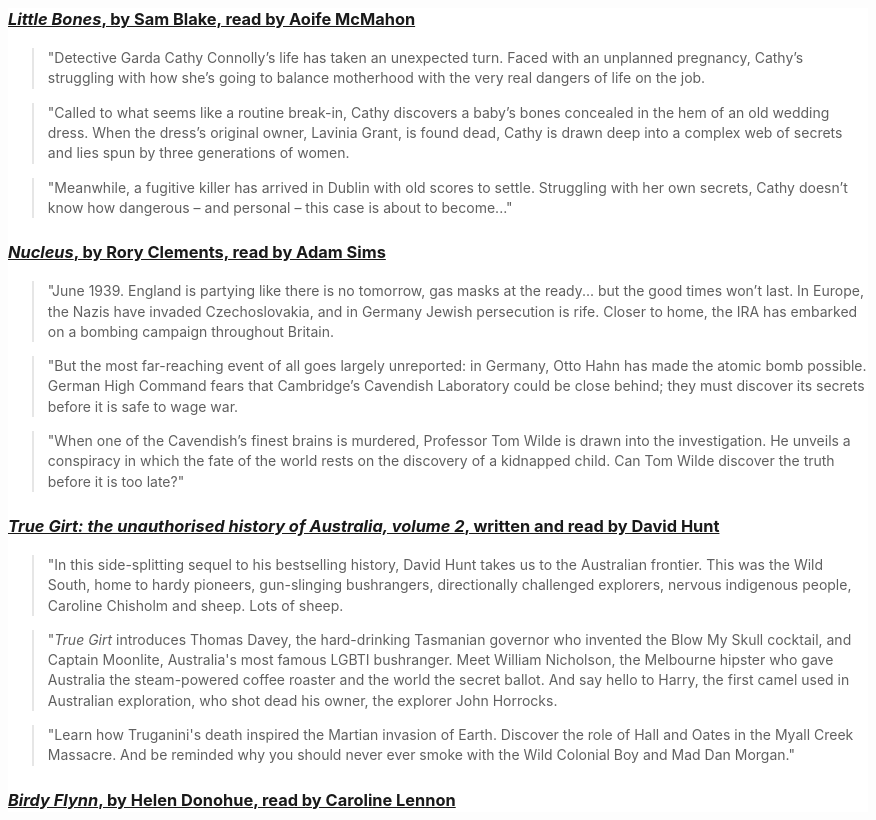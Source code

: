 ### [<cite>Little Bones</cite>, by Sam Blake, read by Aoife McMahon](https://fe.bolindadigital.com/wldcs_bol_fo/b2i/productDetail.html?productId=BOL_467407&fromPage=1&b2bSite=4172)

> "Detective Garda Cathy Connolly’s life has taken an unexpected turn. Faced with an unplanned pregnancy, Cathy’s struggling with how she’s going to balance motherhood with the very real dangers of life on the job.

> "Called to what seems like a routine break-in, Cathy discovers a baby’s bones concealed in the hem of an old wedding dress. When the dress’s original owner, Lavinia Grant, is found dead, Cathy is drawn deep into a complex web of secrets and lies spun by three generations of women.

> "Meanwhile, a fugitive killer has arrived in Dublin with old scores to settle. Struggling with her own secrets, Cathy doesn’t know how dangerous – and personal – this case is about to become..."

### [<cite>Nucleus</cite>, by Rory Clements, read by Adam Sims](https://fe.bolindadigital.com/wldcs_bol_fo/b2i/productDetail.html?productId=BOL_469107&fromPage=1&b2bSite=4172)

> "June 1939. England is partying like there is no tomorrow, gas masks at the ready... but the good times won’t last. In Europe, the Nazis have invaded Czechoslovakia, and in Germany Jewish persecution is rife. Closer to home, the IRA has embarked on a bombing campaign throughout Britain.

> "But the most far-reaching event of all goes largely unreported: in Germany, Otto Hahn has made the atomic bomb possible. German High Command fears that Cambridge’s Cavendish Laboratory could be close behind; they must discover its secrets before it is safe to wage war.

> "When one of the Cavendish’s finest brains is murdered, Professor Tom Wilde is drawn into the investigation. He unveils a conspiracy in which the fate of the world rests on the discovery of a kidnapped child. Can Tom Wilde discover the truth before it is too late?"

### [<cite>True Girt: the unauthorised history of Australia, volume 2</cite>, written and read by David Hunt](https://fe.bolindadigital.com/wldcs_bol_fo/b2i/productDetail.html?productId=BOL_460314&fromPage=1&b2bSite=4172)

> "In this side-splitting sequel to his bestselling history, David Hunt takes us to the Australian frontier. This was the Wild South, home to hardy pioneers, gun-slinging bushrangers, directionally challenged explorers, nervous indigenous people, Caroline Chisholm and sheep. Lots of sheep.

> "<cite>True Girt</cite> introduces Thomas Davey, the hard-drinking Tasmanian governor who invented the Blow My Skull cocktail, and Captain Moonlite, Australia's most famous LGBTI bushranger. Meet William Nicholson, the Melbourne hipster who gave Australia the steam-powered coffee roaster and the world the secret ballot. And say hello to Harry, the first camel used in Australian exploration, who shot dead his owner, the explorer John Horrocks.

> "Learn how Truganini's death inspired the Martian invasion of Earth. Discover the role of Hall and Oates in the Myall Creek Massacre. And be reminded why you should never ever smoke with the Wild Colonial Boy and Mad Dan Morgan."

### [<cite>Birdy Flynn</cite>, by Helen Donohue, read by Caroline Lennon](https://fe.bolindadigital.com/wldcs_bol_fo/b2i/productDetail.html?productId=BOL_386710&fromPage=1&b2bSite=4172)
